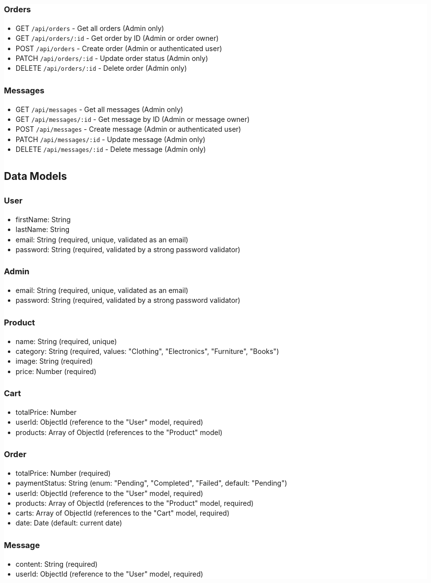 ### Orders
- GET `/api/orders` - Get all orders (Admin only)
- GET `/api/orders/:id` - Get order by ID (Admin or order owner)
- POST `/api/orders` - Create order (Admin or authenticated user)
- PATCH `/api/orders/:id` - Update order status (Admin only)
- DELETE `/api/orders/:id` - Delete order (Admin only)

### Messages
- GET `/api/messages` - Get all messages (Admin only)
- GET `/api/messages/:id` - Get message by ID (Admin or message owner)
- POST `/api/messages` - Create message (Admin or authenticated user)
- PATCH `/api/messages/:id` - Update message (Admin only)
- DELETE `/api/messages/:id` - Delete message (Admin only)

## Data Models

### User
- firstName: String
- lastName: String
- email: String (required, unique, validated as an email)
- password: String (required, validated by a strong password validator)

### Admin
- email: String (required, unique, validated as an email)
- password: String (required, validated by a strong password validator)

### Product
- name: String (required, unique)
- category: String (required, values: "Clothing", "Electronics", "Furniture", "Books")
- image: String (required)
- price: Number (required)

### Cart
- totalPrice: Number
- userId: ObjectId (reference to the "User" model, required)
- products: Array of ObjectId (references to the "Product" model)

### Order
- totalPrice: Number (required)
- paymentStatus: String (enum: "Pending", "Completed", "Failed", default: "Pending")
- userId: ObjectId (reference to the "User" model, required)
- products: Array of ObjectId (references to the "Product" model, required)
- carts: Array of ObjectId (references to the "Cart" model, required)
- date: Date (default: current date)

### Message
- content: String (required)
- userId: ObjectId (reference to the "User" model, required)
